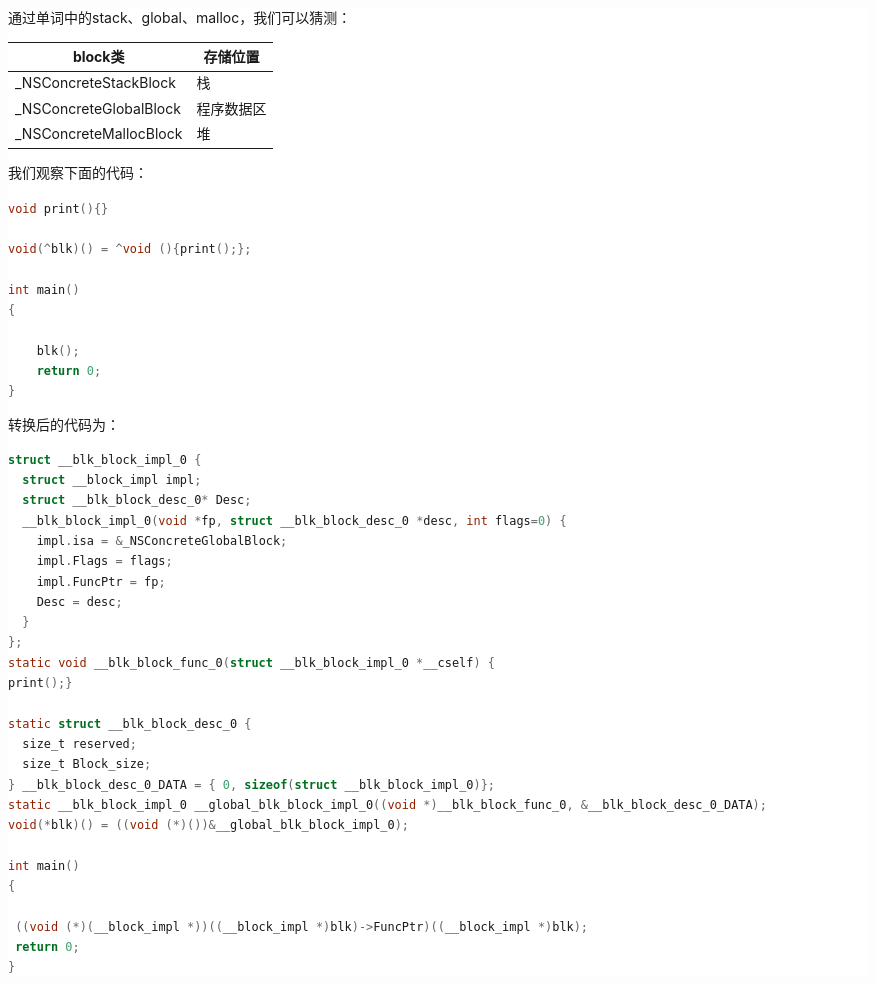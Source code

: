 通过单词中的stack、global、malloc，我们可以猜测：

| block类                 | 存储位置  |
| ---------------------- | ----- |
| _NSConcreteStackBlock  | 栈     |
| _NSConcreteGlobalBlock | 程序数据区 |
| _NSConcreteMallocBlock | 堆     |

我们观察下面的代码：

```objective-c
void print(){}

void(^blk)() = ^void (){print();};

int main()
{
	
	blk();
	return 0;
}
```

转换后的代码为：

```objective-c
struct __blk_block_impl_0 {
  struct __block_impl impl;
  struct __blk_block_desc_0* Desc;
  __blk_block_impl_0(void *fp, struct __blk_block_desc_0 *desc, int flags=0) {
    impl.isa = &_NSConcreteGlobalBlock;
    impl.Flags = flags;
    impl.FuncPtr = fp;
    Desc = desc;
  }
};
static void __blk_block_func_0(struct __blk_block_impl_0 *__cself) {
print();}

static struct __blk_block_desc_0 {
  size_t reserved;
  size_t Block_size;
} __blk_block_desc_0_DATA = { 0, sizeof(struct __blk_block_impl_0)};
static __blk_block_impl_0 __global_blk_block_impl_0((void *)__blk_block_func_0, &__blk_block_desc_0_DATA);
void(*blk)() = ((void (*)())&__global_blk_block_impl_0);

int main()
{

 ((void (*)(__block_impl *))((__block_impl *)blk)->FuncPtr)((__block_impl *)blk);
 return 0;
}
```
